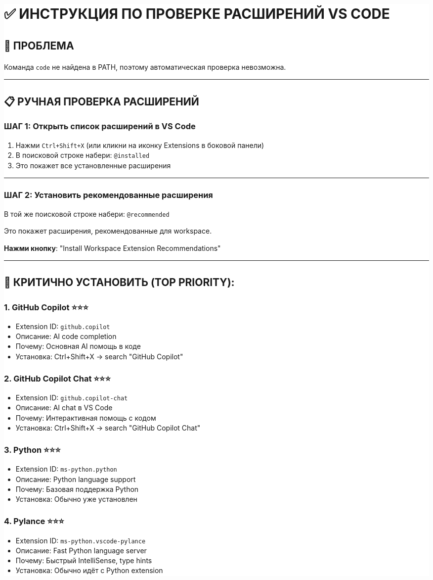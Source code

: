 # ✅ ИНСТРУКЦИЯ ПО ПРОВЕРКЕ РАСШИРЕНИЙ VS CODE

## 🎯 ПРОБЛЕМА

Команда `code` не найдена в PATH, поэтому автоматическая проверка невозможна.

---

## 📋 РУЧНАЯ ПРОВЕРКА РАСШИРЕНИЙ

### ШАГ 1: Открыть список расширений в VS Code

1. Нажми `Ctrl+Shift+X` (или кликни на иконку Extensions в боковой панели)
2. В поисковой строке набери: `@installed`
3. Это покажет все установленные расширения

---

### ШАГ 2: Установить рекомендованные расширения

В той же поисковой строке набери: `@recommended`

Это покажет расширения, рекомендованные для workspace.

**Нажми кнопку**: "Install Workspace Extension Recommendations"

---

## 🔴 КРИТИЧНО УСТАНОВИТЬ (TOP PRIORITY):

### 1. **GitHub Copilot** ⭐⭐⭐
- Extension ID: `github.copilot`
- Описание: AI code completion
- Почему: Основная AI помощь в коде
- Установка: Ctrl+Shift+X → search "GitHub Copilot"

### 2. **GitHub Copilot Chat** ⭐⭐⭐
- Extension ID: `github.copilot-chat`
- Описание: AI chat в VS Code
- Почему: Интерактивная помощь с кодом
- Установка: Ctrl+Shift+X → search "GitHub Copilot Chat"

### 3. **Python** ⭐⭐⭐
- Extension ID: `ms-python.python`
- Описание: Python language support
- Почему: Базовая поддержка Python
- Установка: Обычно уже установлен

### 4. **Pylance** ⭐⭐⭐
- Extension ID: `ms-python.vscode-pylance`
- Описание: Fast Python language server
- Почему: Быстрый IntelliSense, type hints
- Установка: Обычно идёт с Python extension
